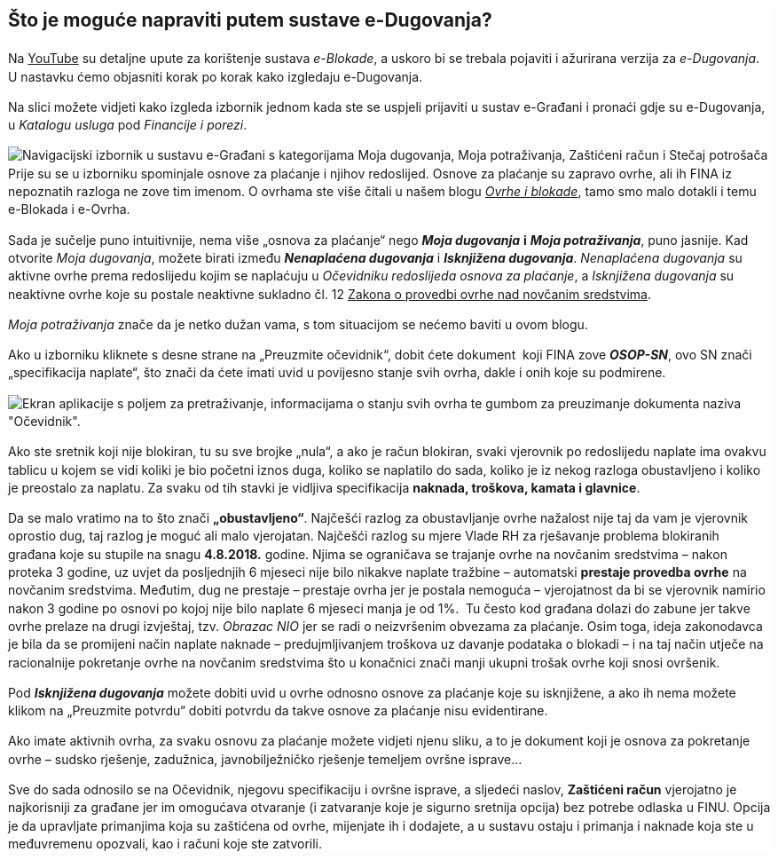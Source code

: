 ## Što je moguće napraviti putem sustave e-Dugovanja?

Na [YouTube](https://www.youtube.com/playlist?list=PLUTZULOhvRhYTFUp-Ux7q57y9qoQJASv-) su detaljne upute za korištenje sustava *e-Blokade*, a uskoro bi se trebala pojaviti i ažurirana verzija za *e-Dugovanja*. U nastavku ćemo objasniti korak po korak kako izgledaju e-Dugovanja.

Na slici možete vidjeti kako izgleda izbornik jednom kada ste se uspjeli prijaviti u sustav e-Građani i pronaći gdje su e-Dugovanja, u *Katalogu usluga* pod *Financije i porezi*.

![Navigacijski izbornik u sustavu e-Građani s kategorijama Moja dugovanja, Moja potraživanja, Zaštićeni račun i Stečaj potrošača](https://beonsavjetovanje.hr/wp-content/uploads/2023/06/beon-3.jpg)Prije su se u izborniku spominjale osnove za plaćanje i njihov redoslijed. Osnove za plaćanje su zapravo ovrhe, ali ih FINA iz nepoznatih razloga ne zove tim imenom. O ovrhama ste više čitali u našem blogu [*Ovrhe i blokade*](https://beonsavjetovanje.hr/financijski-savjeti/ovrhe-i-blokada-racuna/), tamo smo malo dotakli i temu e-Blokada i e-Ovrha.

Sada je sučelje puno intuitivnije, nema više „osnova za plaćanje“ nego ***Moja dugovanja*** **i** ***Moja potraživanja***, puno jasnije. Kad otvorite *Moja dugovanja*, možete birati između ***Nenaplaćena dugovanja*** i ***Isknjižena dugovanja***. *Nenaplaćena dugovanja* su aktivne ovrhe prema redoslijedu kojim se naplaćuju u *Očevidniku redoslijeda osnova za plaćanje*, a *Isknjižena dugovanja* su neaktivne ovrhe koje su postale neaktivne sukladno čl. 12 [Zakona o provedbi ovrhe nad novčanim sredstvima](https://www.zakon.hr/z/346/Zakon-o-provedbi-ovrhe-na-nov%C4%8Danim-sredstvima).

*Moja potraživanja* znače da je netko dužan vama, s tom situacijom se nećemo baviti u ovom blogu.

Ako u izborniku kliknete s desne strane na „Preuzmite očevidnik“, dobit ćete dokument  koji FINA zove ***OSOP-SN***, ovo SN znači „specifikacija naplate“, što znači da ćete imati uvid u povijesno stanje svih ovrha, dakle i onih koje su podmirene.

![Ekran aplikacije s poljem za pretraživanje, informacijama o stanju svih ovrha te gumbom za preuzimanje dokumenta naziva "Očevidnik".](https://beonsavjetovanje.hr/wp-content/uploads/2024/03/beon-1.jpg)

Ako ste sretnik koji nije blokiran, tu su sve brojke „nula“, a ako je račun blokiran, svaki vjerovnik po redoslijedu naplate ima ovakvu tablicu u kojem se vidi koliki je bio početni iznos duga, koliko se naplatilo do sada, koliko je iz nekog razloga obustavljeno i koliko je preostalo za naplatu. Za svaku od tih stavki je vidljiva specifikacija **naknada, troškova, kamata i glavnice**.

Da se malo vratimo na to što znači **„obustavljeno“**. Najčešći razlog za obustavljanje ovrhe nažalost nije taj da vam je vjerovnik oprostio dug, taj razlog je moguć ali malo vjerojatan. Najčešći razlog su mjere Vlade RH za rješavanje problema blokiranih građana koje su stupile na snagu **4.8.2018.** godine. Njima se ograničava se trajanje ovrhe na novčanim sredstvima – nakon proteka 3 godine, uz uvjet da posljednjih 6 mjeseci nije bilo nikakve naplate tražbine – automatski **prestaje provedba ovrhe** na novčanim sredstvima. Međutim, dug ne prestaje – prestaje ovrha jer je postala nemoguća – vjerojatnost da bi se vjerovnik namirio nakon 3 godine po osnovi po kojoj nije bilo naplate 6 mjeseci manja je od 1%.  Tu često kod građana dolazi do zabune jer takve ovrhe prelaze na drugi izvještaj, tzv. *Obrazac NIO* jer se radi o neizvršenim obvezama za plaćanje. Osim toga, ideja zakonodavca je bila da se promijeni način naplate naknade – predujmljivanjem troškova uz davanje podataka o blokadi – i na taj način utječe na racionalnije pokretanje ovrhe na novčanim sredstvima što u konačnici znači manji ukupni trošak ovrhe koji snosi ovršenik.

Pod ***Isknjižena dugovanja*** možete dobiti uvid u ovrhe odnosno osnove za plaćanje koje su isknjižene, a ako ih nema možete klikom na „Preuzmite potvrdu“ dobiti potvrdu da takve osnove za plaćanje nisu evidentirane.

Ako imate aktivnih ovrha, za svaku osnovu za plaćanje možete vidjeti njenu sliku, a to je dokument koji je osnova za pokretanje ovrhe – sudsko rješenje, zadužnica, javnobilježničko rješenje temeljem ovršne isprave…

Sve do sada odnosilo se na Očevidnik, njegovu specifikaciju i ovršne isprave, a sljedeći naslov, **Zaštićeni račun** vjerojatno je najkorisniji za građane jer im omogućava otvaranje (i zatvaranje koje je sigurno sretnija opcija) bez potrebe odlaska u FINU. Opcija je da upravljate primanjima koja su zaštićena od ovrhe, mijenjate ih i dodajete, a u sustavu ostaju i primanja i naknade koja ste u međuvremenu opozvali, kao i računi koje ste zatvorili.

